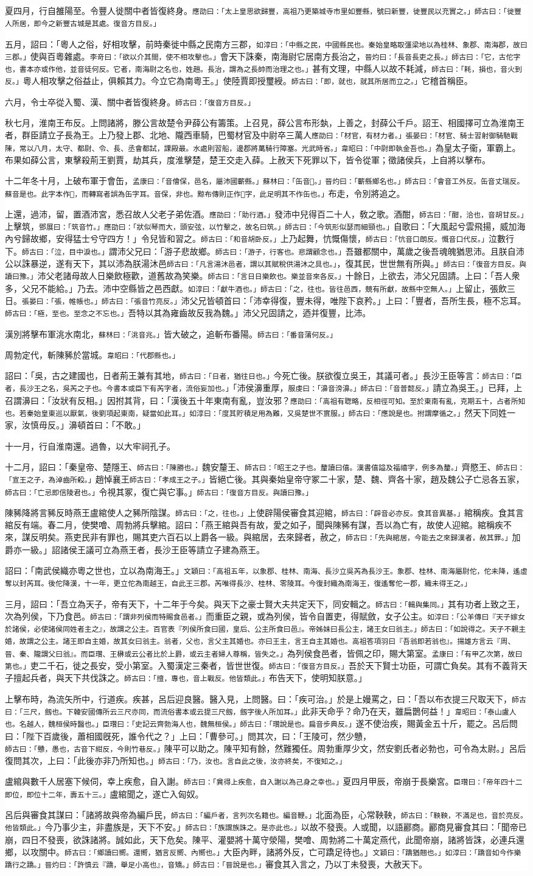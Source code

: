 夏四月，行自雒陽至。令豐人徙關中者皆復終身。`應劭曰：「太上皇思欲歸豐，高祖乃更築城寺市里如豐縣，號曰新豐，徙豐民以充實之。」師古曰：「徙豐人所居，即今之新豐古城是其處。復音方目反。」`

五月，詔曰：「粵人之俗，好相攻擊，前時秦徙中縣之民南方三郡，`如淳曰：「中縣之民，中國縣民也。秦始皇略取彊梁地以為桂林、象郡、南海郡，故曰三郡。」`使與百粵雜處。`李竒曰：「欲以介其間，使不相攻擊也。」`會天下誅秦，南海尉它居南方長治之，`晉灼曰：「長音長吏之長。」師古曰：「它，古佗字也，書本亦或作他，並音徒何反。它者，南海尉之名也，姓趙。長治，謂為之長帥而治理之也。」`甚有文理，中縣人以故不耗減，`師古曰：「耗，損也，音火到反。」`粵人相攻擊之俗益止，俱賴其力。今立它為南粵王。」使陸賈即授璽綬。`師古曰：「即，就也，就其所居而立之。」`它稽首稱臣。

六月，令士卒從入蜀、漢、關中者皆復終身。`師古曰：「復音方目反。」`

秋七月，淮南王布反。上問諸將，滕公言故楚令尹薛公有籌策。上召見，薛公言布形埶，上善之，封薛公千戶。詔王、相國擇可立為淮南王者，群臣請立子長為王。上乃發上郡、北地、隴西車騎，巴蜀材官及中尉卒三萬人`應劭曰：「材官，有材力者。」張晏曰：「材官、騎士習射御騎馳戰陳，常以八月，太守、都尉、令、長、丞會都試，課殿最。水處則習船，邊郡將萬騎行障塞。光武時省。」韋昭曰：「中尉即執金吾也。」`為皇太子衞，軍霸上。布果如薛公言，東擊殺荊王劉賈，劫其兵，度淮擊楚，楚王交走入薛。上赦天下死罪以下，皆令從軍；徵諸侯兵，上自將以擊布。

十二年冬十月，上破布軍于會缶，`孟康曰：「音儈保，邑名，屬沛國蘄縣。」蘇林曰：「缶音𦉈。」晉灼曰：「蘄縣鄉名也。」師古曰：「會音工外反。缶音丈瑞反。蘇音是也。此字本作𦉈，而轉寫者誤為缶字耳。音保，非也。黥布傳則正作𦉈字，此足明其不作缶也。」`布走，令別將追之。

上還，過沛，留，置酒沛宮，悉召故人父老子弟佐酒。`應劭曰：「助行酒。」`發沛中兒得百二十人，敎之歌。酒酣，`師古曰：「酣，洽也，音胡甘反。」`上擊筑，`鄧展曰：「筑音竹。」應劭曰：「狀似琴而大，頭安弦，以竹擊之，故名曰筑。」師古曰：「今筑形似瑟而細頸也。」`自歌曰：「大風起兮雲飛揚，威加海內兮歸故鄉，安得猛士兮守四方！」令兒皆和習之。`師古曰：「和音胡卧反。」`上乃起舞，忼慨傷懷，`師古曰：「忼音口朗反。慨音口代反。」`泣數行下。`師古曰：「泣，目中淚也。」`謂沛父兄曰：「游子悲故鄉。`師古曰：「游子，行客也。悲謂顧念也。」`吾雖都關中，萬歲之後吾魂魄猶思沛。且朕自沛公以誅暴逆，遂有天下，其以沛為朕湯沐邑`師古曰：「凡言湯沐邑者，謂以其賦稅供湯沐之具也。」`，復其民，世世無有所與。」`師古曰：「復音方目反。與讀曰豫。」`沛父老諸母故人日樂飲極歡，道舊故為笑樂。`師古曰：「言日日樂飲也。樂並音來各反。」`十餘日，上欲去，沛父兄固請。上曰：「吾人衆多，父兄不能給。」乃去。沛中空縣皆之邑西獻。`如淳曰：「獻牛酒也。」師古曰：「之，往也。皆往邑西，競有所獻，故縣中空無人。」`上留止，張飲三日。`張晏曰：「張，帷帳也。」師古曰：「張音竹亮反。」`沛父兄皆頓首曰：「沛幸得復，豐未得，唯陛下哀矜。」上曰：「豐者，吾所生長，極不忘耳。`師古曰：「極，至也。至念之不忘也。」`吾特以其為雍齒故反我為魏。」沛父兄固請之，迺并復豐，比沛。

漢別將擊布軍洮水南北，`蘇林曰：「洮音兆。」`皆大破之，追斬布番陽。`師古曰：「番音蒲何反。」`

周勃定代，斬陳豨於當城。`韋昭曰：「代郡縣也。」`

詔曰：「吳，古之建國也，日者荊王兼有其地，`師古曰：「日者，猶往日也。」`今死亡後。朕欲復立吳王，其議可者。」長沙王臣等言：`師古曰：「臣者，長沙王之名，吳芮之子也。今書本或臣下有芮字者，流俗妄加也。」`「沛侯濞重厚，`服虔曰：「濞音滂濞。」師古曰：「音普懿反。」`請立為吳王。」已拜，上召謂濞曰：「汝狀有反相。」因拊其背，曰：「漢後五十年東南有亂，豈汝邪？`應劭曰：「高祖有聦略，反相徑可知。至於東南有亂，克期五十，占者所知也。若秦始皇東巡以厭氣，後劉項起東南，疑當如此耳。」如淳曰：「度其貯積足用為難，又吳楚世不賔服。」師古曰：「應說是也。拊謂摩循之。」`然天下同姓一家，汝慎毋反。」濞頓首曰：「不敢。」

十一月，行自淮南還。過魯，以大牢祠孔子。

十二月，詔曰：「秦皇帝、楚隱王、`師古曰：「陳勝也。」`魏安釐王、`師古曰：「昭王之子也。釐讀曰僖。漢書僖謚及福禧字，例多為釐。」`齊愍王、`師古曰：「宣王之子，為淖齒所殺。」`趙悼襄王`師古曰：「孝成王之子。」`皆絕亡後。其與秦始皇帝守冢二十家，楚、魏、齊各十家，趙及魏公子亡忌各五家，`師古曰：「亡忌即信陵君也。」`令視其冢，復亡與它事。」`師古曰：「復音方目反。與讀曰豫。」`

陳豨降將言豨反時燕王盧綰使人之豨所陰謀。`師古曰：「之，往也。」`上使辟陽侯審食其迎綰，`師古曰：「辟音必亦反。食其音異基。」`綰稱疾。食其言綰反有端。春二月，使樊噲、周勃將兵擊綰。詔曰：「燕王綰與吾有故，愛之如子，聞與陳豨有謀，吾以為亡有，故使人迎綰。綰稱疾不來，謀反明矣。燕吏民非有罪也，賜其吏六百石以上爵各一級。與綰居，去來歸者，赦之，`師古曰：「先與綰居，今能去之來歸漢者，赦其罪。」`加爵亦一級。」詔諸侯王議可立為燕王者，長沙王臣等請立子建為燕王。

詔曰：「南武侯織亦粵之世也，立以為南海王。」`文穎曰：「高祖五年，以象郡、桂林、南海、長沙立吳芮為長沙王。象郡、桂林、南海屬尉佗，佗未降，遙虛奪以封芮耳。後佗降漢，十一年，更立佗為南越王，自此王三郡。芮唯得長沙、桂林、零陵耳。今復封織為南海王，復遙奪佗一郡，織未得王之。」`

三月，詔曰：「吾立為天子，帝有天下，十二年于今矣。與天下之豪士賢大夫共定天下，同安輯之。`師古曰：「輯與集同。」`其有功者上致之王，次為列侯，下乃食邑。`師古曰：「謂非列侯而特賜食邑者。」`而重臣之親，或為列侯，皆令自置吏，得賦斂，女子公主。`如淳曰：「公羊傳曰『天子嫁女於諸侯，必使諸侯同姓者主之』，故謂之公主。百官表『列侯所食曰國，皇后、公主所食曰邑』。帝姊妹曰長公主，諸王女曰翁主。」師古曰：「如說得之。天子不親主婚，故謂之公主。諸王即自主婚，故其女曰翁主。翁者，父也，言父主其婚也。亦曰王主，言王自主其婚也。高祖答項羽曰『吾翁即若翁也』。揚雄方言云『周、晉、秦、隴謂父曰翁』。而臣瓚、王楙或云公者比於上爵，或云主者婦人尊稱，皆失之。」`為列侯食邑者，皆佩之印，賜大第室。`孟康曰：「有甲乙次第，故曰第也。」`吏二千石，徙之長安，受小第室。入蜀漢定三秦者，皆世世復。`師古曰：「復音方目反。」`吾於天下賢士功臣，可謂亡負矣。其有不義背天子擅起兵者，與天下共伐誅之。`師古曰：「擅，專也，音上戰反。他皆類此。」`布告天下，使明知朕意。」

上擊布時，為流矢所中，行道疾。疾甚，呂后迎良醫。醫入見，上問醫。曰：「疾可治。」於是上嫚罵之，曰：「吾以布衣提三尺取天下，`師古曰：「三尺，劔也。下韓安國傳所云三尺亦同，而流俗書本或云提三尺劔，劔字後人所加耳。」`此非天命乎？命乃在天，雖扁鵲何益！」`韋昭曰：「泰山盧人也。名越人，魏桓侯時醫也。」臣瓚曰：「史記云齊勃海人也，魏無桓侯。」師古曰：「瓚說是也。扁音步典反。」`遂不使治疾，賜黃金五十斤，罷之。呂后問曰：「陛下百歲後，蕭相國旣死，誰令代之？」上曰：「曹參可。」問其次，曰：「王陵可，然少戇，`師古曰：「戇，愚也，古音下紺反，今則竹巷反。」`陳平可以助之。陳平知有餘，然難獨任。周勃重厚少文，然安劉氏者必勃也，可令為太尉。」呂后復問其次，上曰：「此後亦非乃所知也。」`師古曰：「乃，汝也。言自此之後，汝亦終矣，不復知之。」`

盧綰與數千人居塞下候伺，幸上疾愈，自入謝。`師古曰：「兾得上疾愈，自入謝以為己身之幸也。」`夏四月甲辰，帝崩于長樂宮。`臣瓚曰：「帝年四十二即位，即位十二年，壽五十三。」`盧綰聞之，遂亡入匈奴。

呂后與審食其謀曰：「諸將故與帝為編戶民，`師古曰：「編戶者，言列次名籍也。編音鞭。」`北面為臣，心常鞅鞅，`師古曰：「鞅鞅，不滿足也，音於亮反。他皆類此。」`今乃事少主，非盡族是，天下不安。」`師古曰：「族謂族誅之。是亦此也。」`以故不發喪。人或聞，以語酈商。酈商見審食其曰：「聞帝已崩，四日不發喪，欲誅諸將。誠如此，天下危矣。陳平、灌嬰將十萬守滎陽，樊噲、周勃將二十萬定燕代，此聞帝崩，諸將皆誅，必連兵還鄉，以攻關中。`師古曰：「鄉讀曰嚮。還嚮，猶言反嚮、內嚮也。」`大臣內畔，諸將外反，亡可蹻足待也。」`文穎曰：「蹻猶翹也。」如淳曰：「蹻音如今作樂蹻行之蹻。」晉灼曰：「許慎云『蹻，舉足小高也』，音矯。」師古曰：「晉說是也。」`審食其入言之，乃以丁未發喪，大赦天下。
